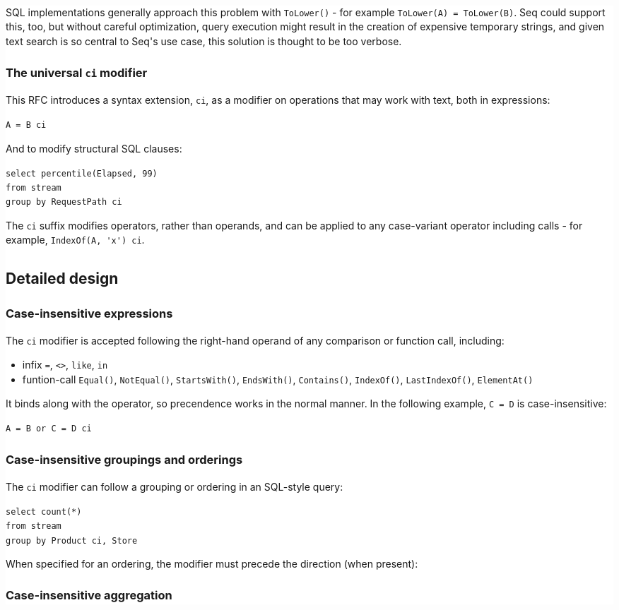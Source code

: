 SQL implementations generally approach this problem with `ToLower()` - for example `ToLower(A) = ToLower(B)`. Seq could support this, too, but without careful optimization, query execution might result in the creation of expensive temporary strings, and given text search is so central to Seq's use case, this solution is thought to be too verbose.

### The universal `ci` modifier

This RFC introduces a syntax extension, `ci`, as a modifier on operations that may work with text, both in expressions:

```
A = B ci
```

And to modify structural SQL clauses:

```
select percentile(Elapsed, 99)
from stream
group by RequestPath ci
```

The `ci` suffix modifies operators, rather than operands, and can be applied to any case-variant operator including calls - for example, `IndexOf(A, 'x') ci`.

## Detailed design

### Case-insensitive expressions

The `ci` modifier is accepted following the right-hand operand of any comparison or function call, including:

 - infix `=`, `<>`, `like`, `in`
 - funtion-call `Equal()`, `NotEqual()`, `StartsWith()`, `EndsWith()`, `Contains()`, `IndexOf()`, `LastIndexOf()`, `ElementAt()`

It binds along with the operator, so precendence works in the normal manner. In the following example, `C = D` is case-insensitive:

```
A = B or C = D ci
```

### Case-insensitive groupings and orderings

The `ci` modifier can follow a grouping or ordering in an SQL-style query:

```
select count(*)
from stream
group by Product ci, Store
```

When specified for an ordering, the modifier must precede the direction (when present):

### Case-insensitive aggregation
